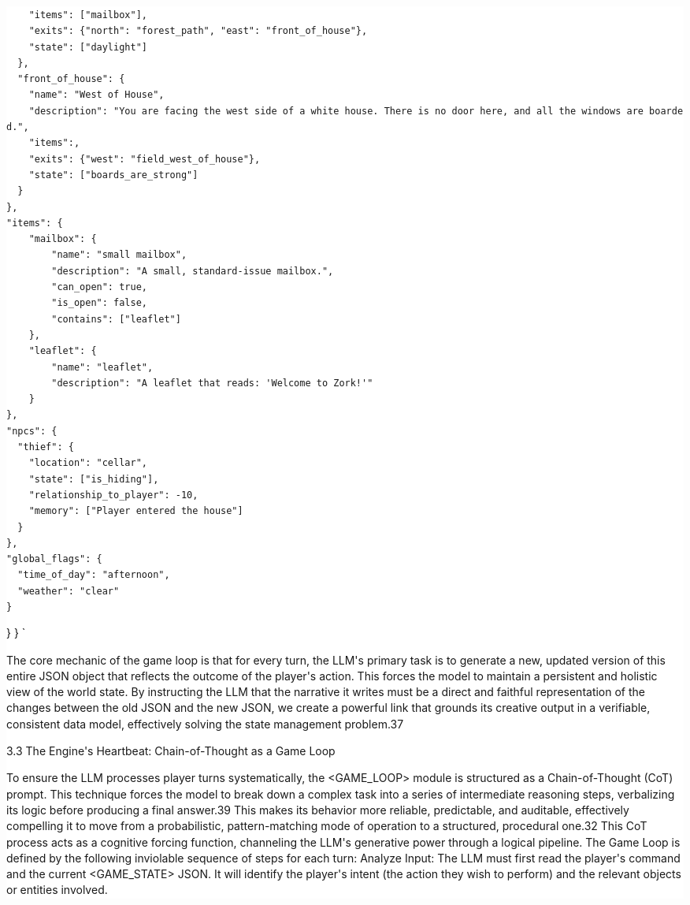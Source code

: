         "items": ["mailbox"],
        "exits": {"north": "forest_path", "east": "front_of_house"},
        "state": ["daylight"]
      },
      "front_of_house": {
        "name": "West of House",
        "description": "You are facing the west side of a white house. There is no door here, and all the windows are boarded.",
        "items":,
        "exits": {"west": "field_west_of_house"},
        "state": ["boards_are_strong"]
      }
    },
    "items": {
        "mailbox": {
            "name": "small mailbox",
            "description": "A small, standard-issue mailbox.",
            "can_open": true,
            "is_open": false,
            "contains": ["leaflet"]
        },
        "leaflet": {
            "name": "leaflet",
            "description": "A leaflet that reads: 'Welcome to Zork!'"
        }
    },
    "npcs": {
      "thief": {
        "location": "cellar",
        "state": ["is_hiding"],
        "relationship_to_player": -10,
        "memory": ["Player entered the house"]
      }
    },
    "global_flags": {
      "time_of_day": "afternoon",
      "weather": "clear"
    }
  }
}
`

The core mechanic of the game loop is that for every turn, the LLM's primary task is to generate a new, updated version of this entire JSON object that reflects the outcome of the player's action. This forces the model to maintain a persistent and holistic view of the world state. By instructing the LLM that the narrative it writes must be a direct and faithful representation of the changes between the old JSON and the new JSON, we create a powerful link that grounds its creative output in a verifiable, consistent data model, effectively solving the state management problem.37

3.3 The Engine's Heartbeat: Chain-of-Thought as a Game Loop

To ensure the LLM processes player turns systematically, the <GAME_LOOP> module is structured as a Chain-of-Thought (CoT) prompt. This technique forces the model to break down a complex task into a series of intermediate reasoning steps, verbalizing its logic before producing a final answer.39 This makes its behavior more reliable, predictable, and auditable, effectively compelling it to move from a probabilistic, pattern-matching mode of operation to a structured, procedural one.32 This CoT process acts as a cognitive forcing function, channeling the LLM's generative power through a logical pipeline.
The Game Loop is defined by the following inviolable sequence of steps for each turn:
Analyze Input: The LLM must first read the player's command and the current <GAME_STATE> JSON. It will identify the player's intent (the action they wish to perform) and the relevant objects or entities involved.
